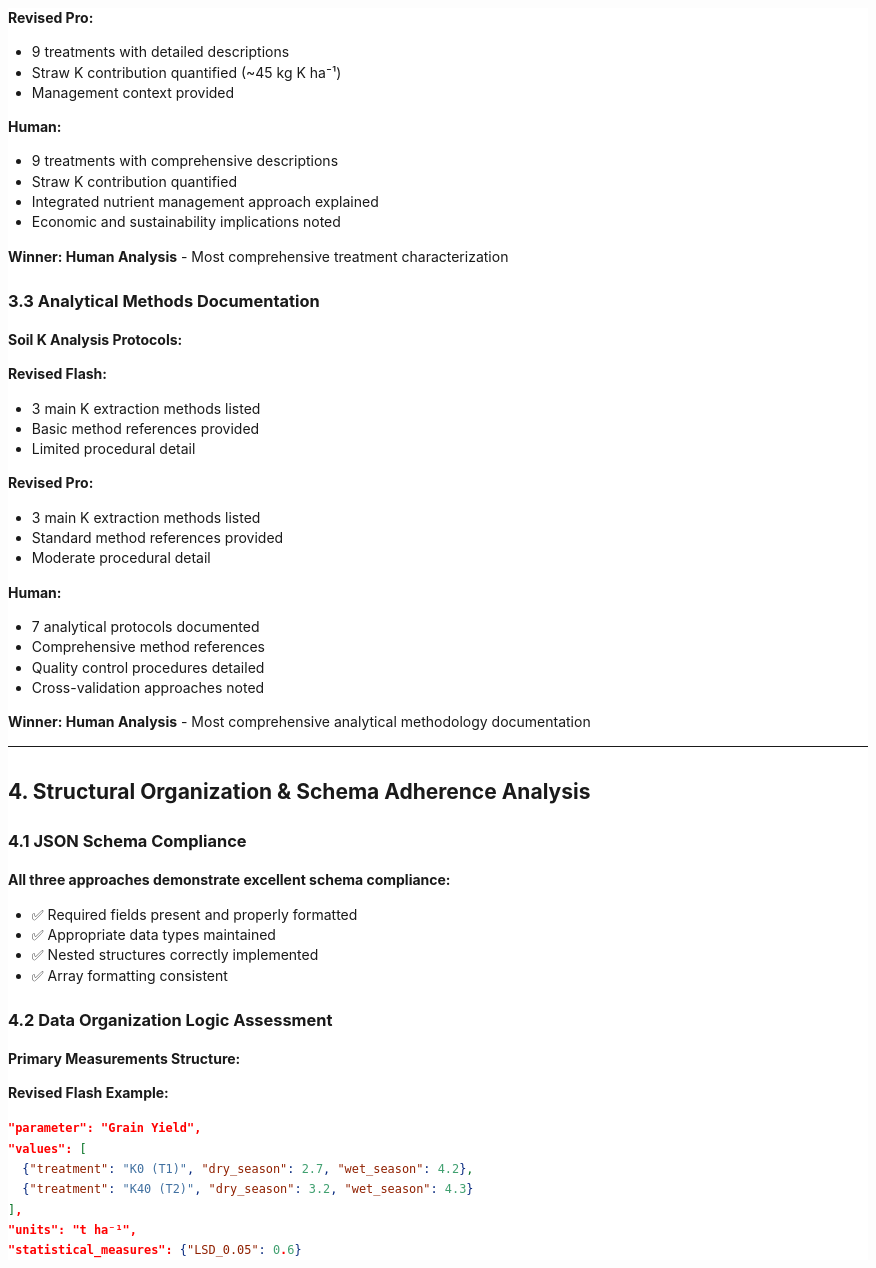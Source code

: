 **Revised Pro:**
- 9 treatments with detailed descriptions
- Straw K contribution quantified (~45 kg K ha⁻¹)
- Management context provided

**Human:**
- 9 treatments with comprehensive descriptions
- Straw K contribution quantified
- Integrated nutrient management approach explained
- Economic and sustainability implications noted

**Winner: Human Analysis** - Most comprehensive treatment characterization

### 3.3 Analytical Methods Documentation

**Soil K Analysis Protocols:**

**Revised Flash:**
- 3 main K extraction methods listed
- Basic method references provided
- Limited procedural detail

**Revised Pro:**
- 3 main K extraction methods listed
- Standard method references provided
- Moderate procedural detail

**Human:**
- 7 analytical protocols documented
- Comprehensive method references
- Quality control procedures detailed
- Cross-validation approaches noted

**Winner: Human Analysis** - Most comprehensive analytical methodology documentation

---

## 4. Structural Organization & Schema Adherence Analysis

### 4.1 JSON Schema Compliance

**All three approaches demonstrate excellent schema compliance:**
- ✅ Required fields present and properly formatted
- ✅ Appropriate data types maintained
- ✅ Nested structures correctly implemented
- ✅ Array formatting consistent

### 4.2 Data Organization Logic Assessment

**Primary Measurements Structure:**

**Revised Flash Example:**
```json
"parameter": "Grain Yield",
"values": [
  {"treatment": "K0 (T1)", "dry_season": 2.7, "wet_season": 4.2},
  {"treatment": "K40 (T2)", "dry_season": 3.2, "wet_season": 4.3}
],
"units": "t ha⁻¹",
"statistical_measures": {"LSD_0.05": 0.6}
```
